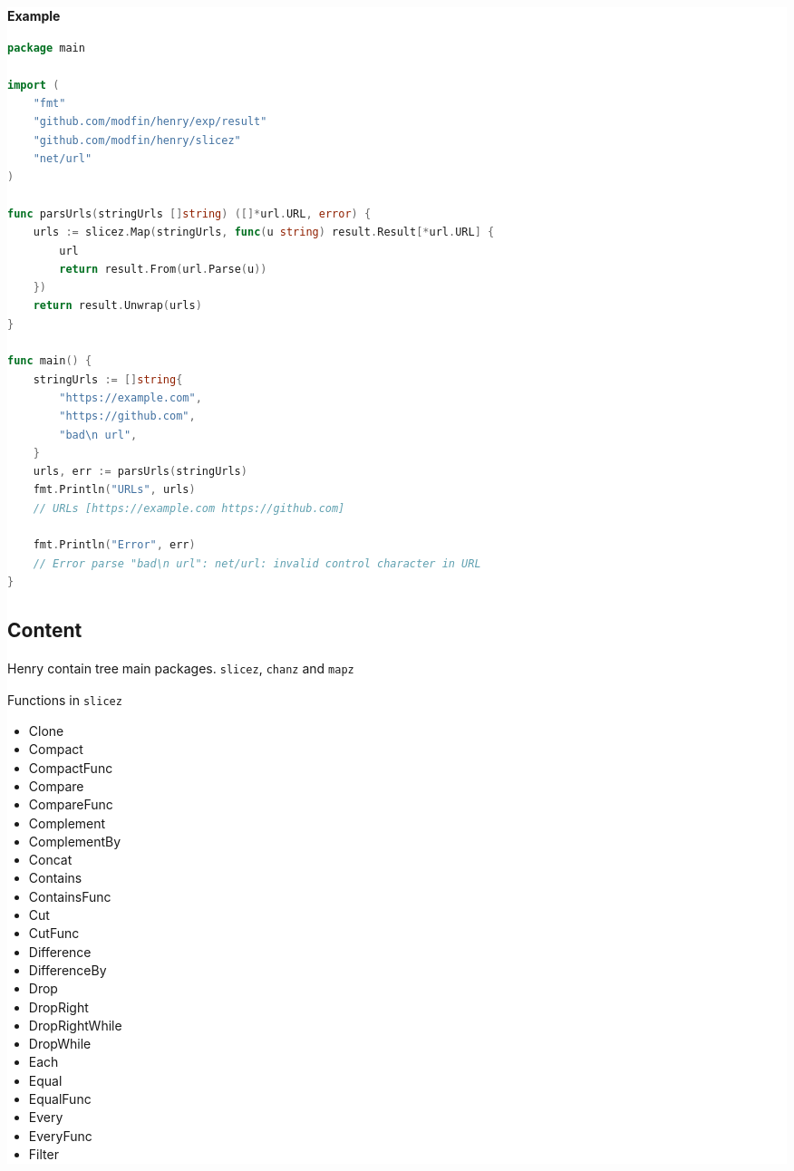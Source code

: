 **Example**
```go 
package main

import (
	"fmt"
	"github.com/modfin/henry/exp/result"
	"github.com/modfin/henry/slicez"
	"net/url"
)

func parsUrls(stringUrls []string) ([]*url.URL, error) {
	urls := slicez.Map(stringUrls, func(u string) result.Result[*url.URL] {
	    url
		return result.From(url.Parse(u))
	})
	return result.Unwrap(urls)
}

func main() {
	stringUrls := []string{
		"https://example.com",
		"https://github.com",
		"bad\n url",
	}
	urls, err := parsUrls(stringUrls)
	fmt.Println("URLs", urls)
	// URLs [https://example.com https://github.com]
	
	fmt.Println("Error", err)
    // Error parse "bad\n url": net/url: invalid control character in URL
}

```

## Content

Henry contain tree main packages. `slicez`, `chanz` and `mapz`


Functions in `slicez`
* Clone
* Compact
* CompactFunc
* Compare
* CompareFunc
* Complement
* ComplementBy
* Concat
* Contains
* ContainsFunc
* Cut
* CutFunc
* Difference
* DifferenceBy
* Drop
* DropRight
* DropRightWhile
* DropWhile
* Each
* Equal
* EqualFunc
* Every
* EveryFunc
* Filter